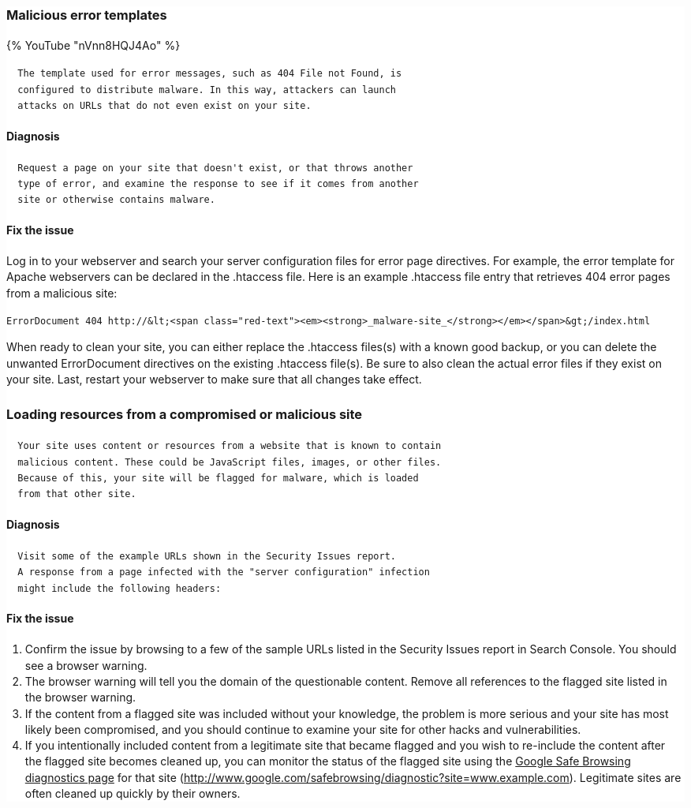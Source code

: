 ### Malicious error templates

{% YouTube "nVnn8HQJ4Ao" %}


      The template used for error messages, such as 404 File not Found, is
      configured to distribute malware. In this way, attackers can launch
      attacks on URLs that do not even exist on your site.

#### Diagnosis

      Request a page on your site that doesn't exist, or that throws another
      type of error, and examine the response to see if it comes from another
      site or otherwise contains malware.

#### Fix the issue
   
   Log in to your webserver and search your server configuration files for
   error page directives. For example, the error template for Apache webservers
   can be declared in the .htaccess file. Here is an example .htaccess file
   entry that retrieves 404 error pages from a malicious site:

```txt
ErrorDocument 404 http://&lt;<span class="red-text"><em><strong>_malware-site_</strong></em></span>&gt;/index.html
```

When ready to clean your site, you can either replace the .htaccess files(s) with a known good backup, or you can delete the unwanted ErrorDocument directives on the existing .htaccess file(s). Be sure to also clean the actual error files if they exist on your site. Last, restart your webserver to make sure that all changes take effect.

### Loading resources from a compromised or malicious site

      Your site uses content or resources from a website that is known to contain
      malicious content. These could be JavaScript files, images, or other files.
      Because of this, your site will be flagged for malware, which is loaded
      from that other site.

#### Diagnosis

      Visit some of the example URLs shown in the Security Issues report.
      A response from a page infected with the "server configuration" infection
      might include the following headers:

#### Fix the issue

1. Confirm the issue by browsing to a few of the sample URLs listed in
        the Security Issues report in Search Console. You should see
        a browser warning.
1. The browser warning will tell you the domain of the questionable
        content. Remove all references to the flagged site listed in the
        browser warning.
1. If the content from a flagged site was included without your knowledge, the problem is more
        serious and your site has most likely been compromised, and you should
        continue to examine your site for other hacks and vulnerabilities.
1. If you intentionally included content from a legitimate site that became flagged and you wish to re-include the content after the flagged site becomes cleaned up, you can monitor the status of the flagged site using the [Google Safe Browsing diagnostics page](https://www.google.com/transparencyreport/safebrowsing) for that site (http://www.google.com/safebrowsing/diagnostic?site=www.example.com). Legitimate sites are often cleaned up quickly by their owners.
